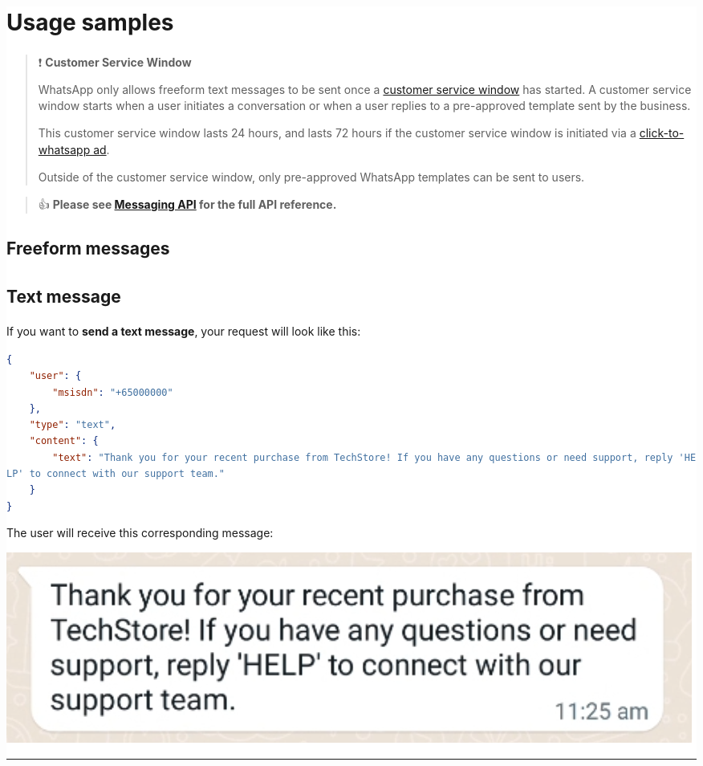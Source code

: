 # Usage samples

> ❗️ **Customer Service Window**
> 
> WhatsApp only allows freeform text messages to be sent once a [customer service window](https://developers.facebook.com/docs/whatsapp/pricing/#customer-service-windows) has started. A customer service window starts when a user initiates a conversation or when a user replies to a pre-approved template sent by the business.  
> 
> This customer service window lasts 24 hours, and lasts 72 hours if the customer service window is initiated via a [click-to-whatsapp ad](https://business.whatsapp.com/products/ads-that-click-to-whatsapp).  
> 
> Outside of the customer service window, only pre-approved WhatsApp templates can be sent to users.
> 
> 

> 👍 **Please see [Messaging API](/connect/reference/send-message) for the full API reference.**
> 
> 

## Freeform messages

## Text message

If you want to **send a text message**, your request will look like this:

```json
{
    "user": {
        "msisdn": "+65000000"
    },
    "type": "text",
    "content": {
        "text": "Thank you for your recent purchase from TechStore! If you have any questions or need support, reply 'HELP' to connect with our support team."
    }
}

```

The user will receive this corresponding message:

![](../images/b08b935-image.png)

---